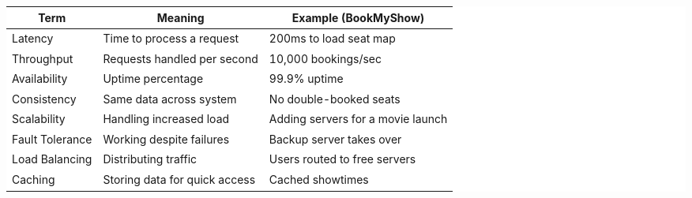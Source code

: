 | Term          | Meaning                      | Example (BookMyShow)          |
|---------------|------------------------------|-------------------------------|
| Latency       | Time to process a request    | 200ms to load seat map        |
| Throughput    | Requests handled per second  | 10,000 bookings/sec           |
| Availability  | Uptime percentage            | 99.9% uptime                  |
| Consistency   | Same data across system      | No double-booked seats        |
| Scalability   | Handling increased load      | Adding servers for a movie launch |
| Fault Tolerance | Working despite failures   | Backup server takes over      |
| Load Balancing | Distributing traffic        | Users routed to free servers  |
| Caching       | Storing data for quick access| Cached showtimes              |

